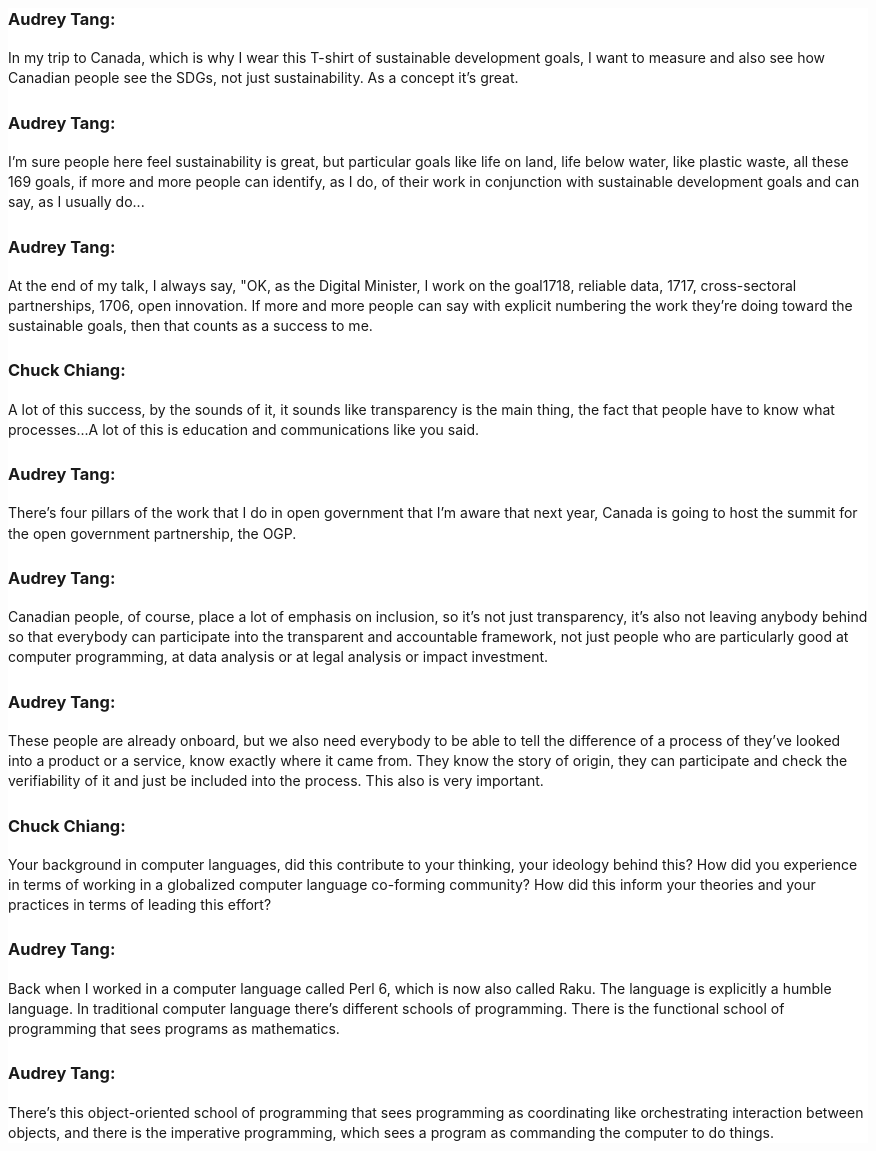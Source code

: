 ### Audrey Tang:
In my trip to Canada, which is why I wear this T-shirt of sustainable development goals, I want to measure and also see how Canadian people see the SDGs, not just sustainability. As a concept it’s great.

### Audrey Tang:
I’m sure people here feel sustainability is great, but particular goals like life on land, life below water, like plastic waste, all these 169 goals, if more and more people can identify, as I do, of their work in conjunction with sustainable development goals and can say, as I usually do...

### Audrey Tang:
At the end of my talk, I always say, &quot;OK, as the Digital Minister, I work on the goal1718, reliable data, 1717, cross-sectoral partnerships, 1706, open innovation. If more and more people can say with explicit numbering the work they’re doing toward the sustainable goals, then that counts as a success to me.

### Chuck Chiang:
A lot of this success, by the sounds of it, it sounds like transparency is the main thing, the fact that people have to know what processes...A lot of this is education and communications like you said.

### Audrey Tang:
There’s four pillars of the work that I do in open government that I’m aware that next year, Canada is going to host the summit for the open government partnership, the OGP.

### Audrey Tang:
Canadian people, of course, place a lot of emphasis on inclusion, so it’s not just transparency, it’s also not leaving anybody behind so that everybody can participate into the transparent and accountable framework, not just people who are particularly good at computer programming, at data analysis or at legal analysis or impact investment.

### Audrey Tang:
These people are already onboard, but we also need everybody to be able to tell the difference of a process of they’ve looked into a product or a service, know exactly where it came from. They know the story of origin, they can participate and check the verifiability of it and just be included into the process. This also is very important.

### Chuck Chiang:
Your background in computer languages, did this contribute to your thinking, your ideology behind this? How did you experience in terms of working in a globalized computer language co-forming community? How did this inform your theories and your practices in terms of leading this effort?

### Audrey Tang:
Back when I worked in a computer language called Perl 6, which is now also called Raku. The language is explicitly a humble language. In traditional computer language there’s different schools of programming. There is the functional school of programming that sees programs as mathematics.

### Audrey Tang:
There’s this object-oriented school of programming that sees programming as coordinating like orchestrating interaction between objects, and there is the imperative programming, which sees a program as commanding the computer to do things.
